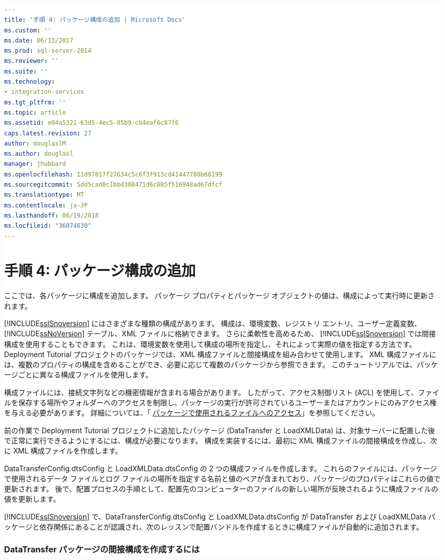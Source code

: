 ```yaml
---
title: '手順 4: パッケージ構成の追加 | Microsoft Docs'
ms.custom: ''
ms.date: 06/13/2017
ms.prod: sql-server-2014
ms.reviewer: ''
ms.suite: ''
ms.technology:
- integration-services
ms.tgt_pltfrm: ''
ms.topic: article
ms.assetid: e04a5321-63d5-4ec5-85b9-cb4eaf6c87f6
caps.latest.revision: 27
author: douglaslM
ms.author: douglasl
manager: jhubbard
ms.openlocfilehash: 11d97017f27634c5c6f3f913cd41447780b68199
ms.sourcegitcommit: 5dd5cad0c1bbd308471d6c885f516948ad67dfcf
ms.translationtype: MT
ms.contentlocale: ja-JP
ms.lasthandoff: 06/19/2018
ms.locfileid: "36074630"
---
```

# <a name="step-4-adding-package-configurations"></a>手順 4: パッケージ構成の追加
  ここでは、各パッケージに構成を追加します。 パッケージ プロパティとパッケージ オブジェクトの値は、構成によって実行時に更新されます。  
  
 [!INCLUDE[ssISnoversion](../includes/ssisnoversion-md.md)] にはさまざまな種類の構成があります。 構成は、環境変数、レジストリ エントリ、ユーザー定義変数、 [!INCLUDE[ssNoVersion](../includes/ssnoversion-md.md)] テーブル、XML ファイルに格納できます。 さらに柔軟性を高めるため、 [!INCLUDE[ssISnoversion](../includes/ssisnoversion-md.md)] では間接構成を使用することもできます。 これは、環境変数を使用して構成の場所を指定し、それによって実際の値を指定する方法です。 Deployment Tutorial プロジェクトのパッケージでは、XML 構成ファイルと間接構成を組み合わせて使用します。 XML 構成ファイルには、複数のプロパティの構成を含めることができ、必要に応じて複数のパッケージから参照できます。 このチュートリアルでは、パッケージごとに異なる構成ファイルを使用します。  
  
 構成ファイルには、接続文字列などの機密情報が含まれる場合があります。 したがって、アクセス制御リスト (ACL) を使用して、ファイルを保存する場所やフォルダーへのアクセスを制限し、パッケージの実行が許可されているユーザーまたはアカウントにのみアクセス権を与える必要があります。 詳細については、「 [パッケージで使用されるファイルへのアクセス](../../2014/integration-services/access-to-files-used-by-packages.md)」を参照してください。  
  
 前の作業で Deployment Tutorial プロジェクトに追加したパッケージ (DataTransfer と LoadXMLData) は、対象サーバーに配置した後で正常に実行できるようにするには、構成が必要になります。 構成を実装するには、最初に XML 構成ファイルの間接構成を作成し、次に XML 構成ファイルを作成します。  
  
 DataTransferConfig.dtsConfig と LoadXMLData.dtsConfig の 2 つの構成ファイルを作成します。 これらのファイルには、パッケージで使用されるデータ ファイルとログ ファイルの場所を指定する名前と値のペアが含まれており、パッケージのプロパティはこれらの値で更新されます。 後で、配置プロセスの手順として、配置先のコンピューターのファイルの新しい場所が反映されるように構成ファイルの値を更新します。  
  
 [!INCLUDE[ssISnoversion](../includes/ssisnoversion-md.md)] で、DataTransferConfig.dtsConfig と LoadXMLData.dtsConfig が DataTransfer および LoadXMLData パッケージと依存関係にあることが認識され、次のレッスンで配置バンドルを作成するときに構成ファイルが自動的に追加されます。  
  
### <a name="to-create-indirect-configuration-for-the-datatransfer-package"></a>DataTransfer パッケージの間接構成を作成するには  
  